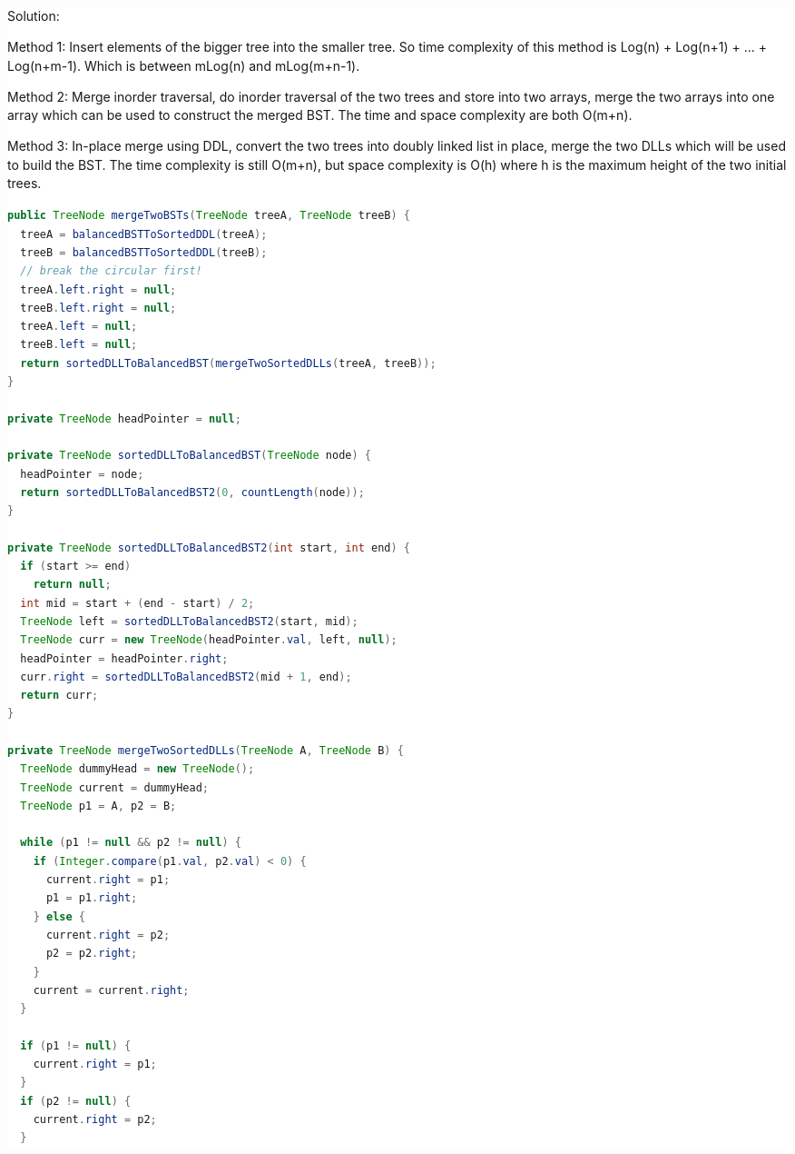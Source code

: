 Solution:

Method 1: Insert elements of the bigger tree into the smaller tree. So time complexity of this method is Log(n) + Log(n+1) + ... + Log(n+m-1). Which is between mLog(n) and mLog(m+n-1).

Method 2: Merge inorder traversal, do inorder traversal of the two trees and store into two arrays, merge the two arrays into one array which can be used to construct the merged BST. The time and space complexity are both O(m+n).

Method 3: In-place merge using DDL, convert the two trees into doubly linked list in place, merge the two DLLs which will be used to build the BST. The time complexity is still O(m+n), but space complexity is O(h) where h is the maximum height of the two initial trees.

```java
public TreeNode mergeTwoBSTs(TreeNode treeA, TreeNode treeB) {
  treeA = balancedBSTToSortedDDL(treeA);
  treeB = balancedBSTToSortedDDL(treeB);
  // break the circular first!
  treeA.left.right = null;
  treeB.left.right = null;
  treeA.left = null;
  treeB.left = null;
  return sortedDLLToBalancedBST(mergeTwoSortedDLLs(treeA, treeB));
}

private TreeNode headPointer = null;

private TreeNode sortedDLLToBalancedBST(TreeNode node) {
  headPointer = node;
  return sortedDLLToBalancedBST2(0, countLength(node));
}

private TreeNode sortedDLLToBalancedBST2(int start, int end) {
  if (start >= end)
    return null;
  int mid = start + (end - start) / 2;
  TreeNode left = sortedDLLToBalancedBST2(start, mid);
  TreeNode curr = new TreeNode(headPointer.val, left, null);
  headPointer = headPointer.right;
  curr.right = sortedDLLToBalancedBST2(mid + 1, end);
  return curr;
}

private TreeNode mergeTwoSortedDLLs(TreeNode A, TreeNode B) {
  TreeNode dummyHead = new TreeNode();
  TreeNode current = dummyHead;
  TreeNode p1 = A, p2 = B;

  while (p1 != null && p2 != null) {
    if (Integer.compare(p1.val, p2.val) < 0) {
      current.right = p1;
      p1 = p1.right;
    } else {
      current.right = p2;
      p2 = p2.right;
    }
    current = current.right;
  }

  if (p1 != null) {
    current.right = p1;
  }
  if (p2 != null) {
    current.right = p2;
  }

```